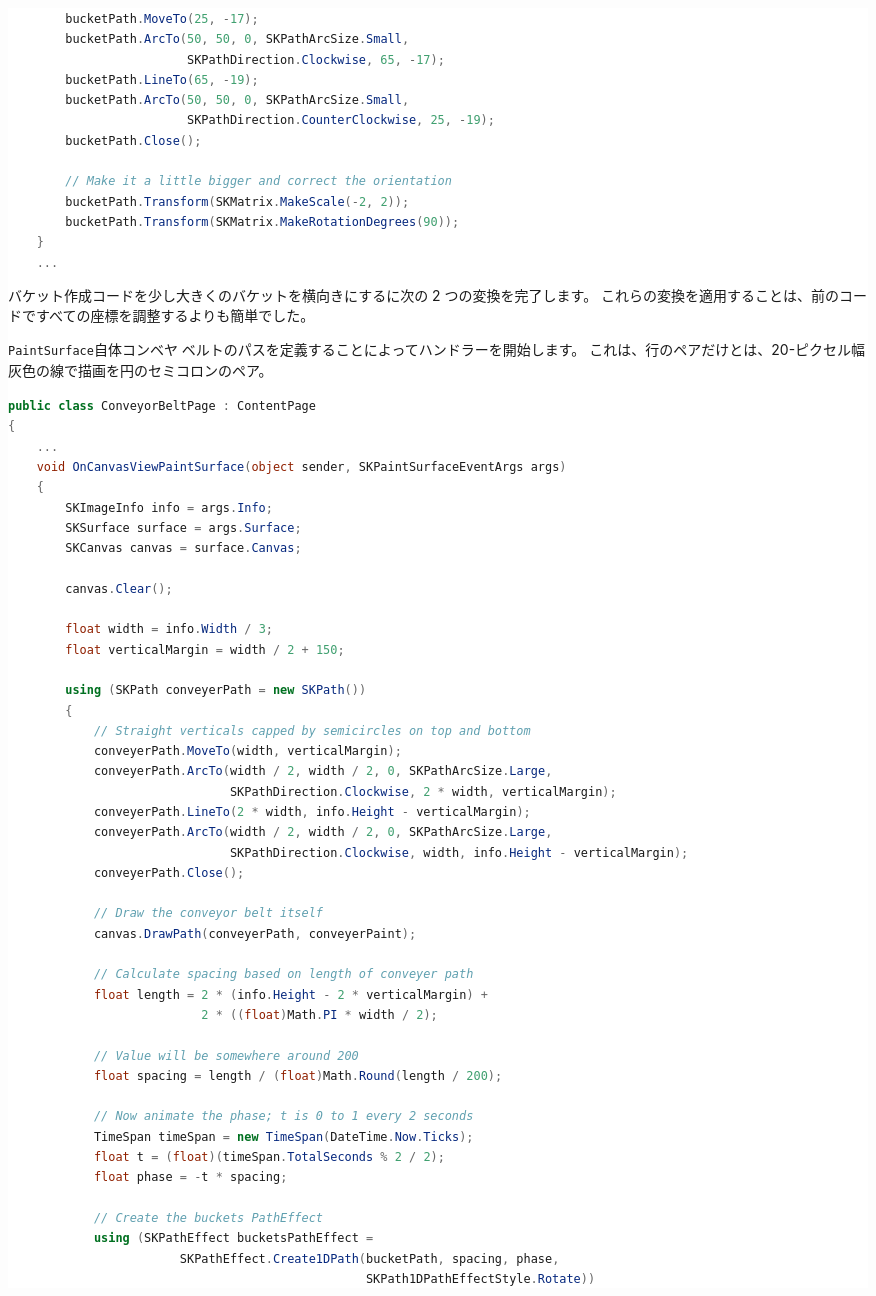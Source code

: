 ```csharp
        bucketPath.MoveTo(25, -17);
        bucketPath.ArcTo(50, 50, 0, SKPathArcSize.Small, 
                         SKPathDirection.Clockwise, 65, -17);
        bucketPath.LineTo(65, -19);
        bucketPath.ArcTo(50, 50, 0, SKPathArcSize.Small, 
                         SKPathDirection.CounterClockwise, 25, -19);
        bucketPath.Close();

        // Make it a little bigger and correct the orientation
        bucketPath.Transform(SKMatrix.MakeScale(-2, 2));
        bucketPath.Transform(SKMatrix.MakeRotationDegrees(90));
    }
    ...
```

バケット作成コードを少し大きくのバケットを横向きにするに次の 2 つの変換を完了します。 これらの変換を適用することは、前のコードですべての座標を調整するよりも簡単でした。 

`PaintSurface`自体コンベヤ ベルトのパスを定義することによってハンドラーを開始します。 これは、行のペアだけとは、20-ピクセル幅灰色の線で描画を円のセミコロンのペア。

```csharp
public class ConveyorBeltPage : ContentPage
{
    ...
    void OnCanvasViewPaintSurface(object sender, SKPaintSurfaceEventArgs args)
    {
        SKImageInfo info = args.Info;
        SKSurface surface = args.Surface;
        SKCanvas canvas = surface.Canvas;

        canvas.Clear();

        float width = info.Width / 3;
        float verticalMargin = width / 2 + 150;

        using (SKPath conveyerPath = new SKPath())
        {
            // Straight verticals capped by semicircles on top and bottom
            conveyerPath.MoveTo(width, verticalMargin);
            conveyerPath.ArcTo(width / 2, width / 2, 0, SKPathArcSize.Large, 
                               SKPathDirection.Clockwise, 2 * width, verticalMargin);
            conveyerPath.LineTo(2 * width, info.Height - verticalMargin);
            conveyerPath.ArcTo(width / 2, width / 2, 0, SKPathArcSize.Large, 
                               SKPathDirection.Clockwise, width, info.Height - verticalMargin);
            conveyerPath.Close();

            // Draw the conveyor belt itself
            canvas.DrawPath(conveyerPath, conveyerPaint);

            // Calculate spacing based on length of conveyer path
            float length = 2 * (info.Height - 2 * verticalMargin) +
                           2 * ((float)Math.PI * width / 2);

            // Value will be somewhere around 200
            float spacing = length / (float)Math.Round(length / 200);

            // Now animate the phase; t is 0 to 1 every 2 seconds
            TimeSpan timeSpan = new TimeSpan(DateTime.Now.Ticks);
            float t = (float)(timeSpan.TotalSeconds % 2 / 2);
            float phase = -t * spacing;

            // Create the buckets PathEffect
            using (SKPathEffect bucketsPathEffect = 
                        SKPathEffect.Create1DPath(bucketPath, spacing, phase, 
                                                  SKPath1DPathEffectStyle.Rotate))
```